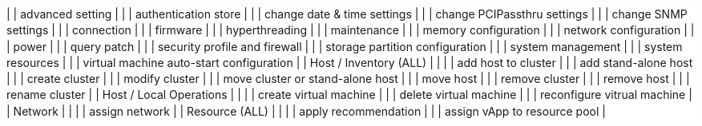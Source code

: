 | 	| advanced setting 	|
| 	| authentication store 	|
| 	| change date & time settings 	|
| 	| change PCIPassthru settings 	|
| 	| change SNMP settings 	|
| 	| connection 	|
| 	| firmware 	|
| 	| hyperthreading 	|
| 	| maintenance 	|
| 	| memory configuration 	|
| 	| network configuration 	|
| 	| power 	|
| 	| query patch 	|
| 	| security profile and firewall 	|
| 	| storage partition configuration 	|
| 	| system management 	|
| 	| system resources 	|
| 	| virtual machine auto-start configuration 	|
| Host / Inventory (ALL) 	| 	|
| 	| add host to cluster 	|
| 	| add stand-alone host 	|
| 	| create cluster 	|
| 	| modify cluster 	|
| 	| move cluster or stand-alone host 	|
| 	| move host 	|
| 	| remove cluster 	|
| 	| remove host 	|
| 	| rename cluster 	|
| Host / Local Operations 	| 	|
| 	| create virtual machine 	|
| 	| delete virtual machine 	|
| 	| reconfigure vitrual machine 	|
| Network 	| 	|
| 	| assign network 	|
| Resource (ALL) 	| 	|
| 	| apply recommendation 	|
| 	| assign vApp to resource pool 	|